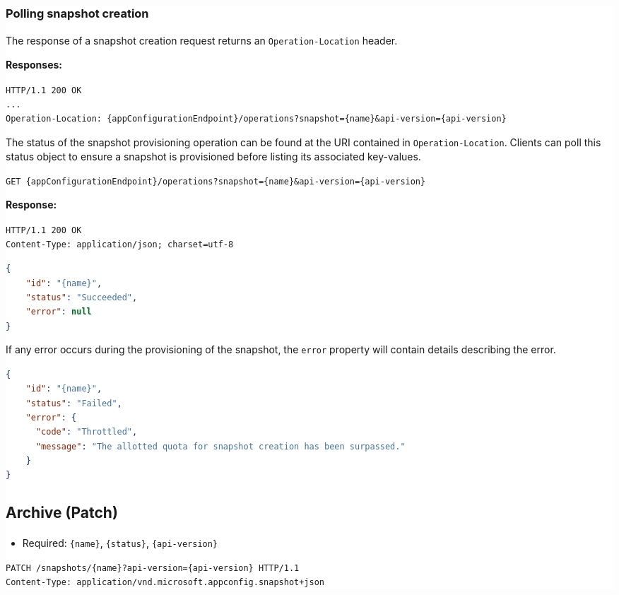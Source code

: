 ### Polling snapshot creation

The response of a snapshot creation request returns an `Operation-Location` header.

**Responses:**

```http
HTTP/1.1 200 OK
...
Operation-Location: {appConfigurationEndpoint}/operations?snapshot={name}&api-version={api-version}
```

The status of the snapshot provisioning operation can be found at the URI contained in `Operation-Location`.
Clients can poll this status object to ensure a snapshot is provisioned before listing its associated key-values.

```http
GET {appConfigurationEndpoint}/operations?snapshot={name}&api-version={api-version}
```

**Response:**

```http
HTTP/1.1 200 OK
Content-Type: application/json; charset=utf-8
```

```json
{
    "id": "{name}",
    "status": "Succeeded",
    "error": null
}
```

If any error occurs during the provisioning of the snapshot, the `error` property will contain details describing the error.

```json
{
    "id": "{name}",
    "status": "Failed",
    "error": {
      "code": "Throttled",
      "message": "The allotted quota for snapshot creation has been surpassed."
    }
}
```

## Archive (Patch)

- Required: `{name}`, `{status}`, `{api-version}`

```http
PATCH /snapshots/{name}?api-version={api-version} HTTP/1.1
Content-Type: application/vnd.microsoft.appconfig.snapshot+json
```
